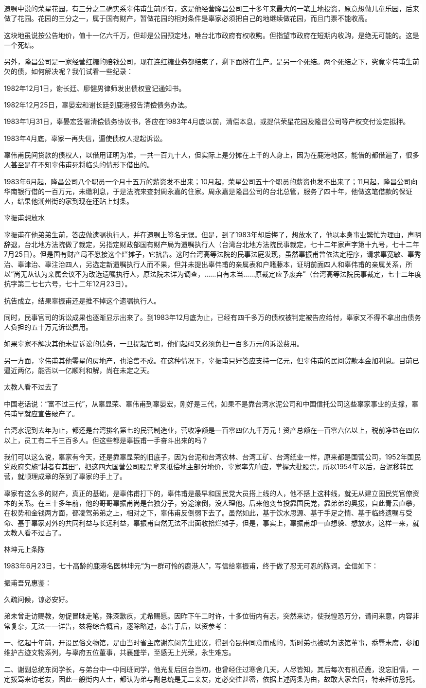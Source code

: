 遗嘱中说的荣星花园，有三分之二确实系辜伟甫生前所有，这是他经营隆昌公司三十多年来最大的一笔土地投资，原意想做儿童乐园，后来做了花园。花园的三分之一，属于国有财产，暂做花园的相对条件是辜家必须把自己的地继续做花园，而且门票不能收高。

这块地虽说按公告地价，值十一亿六千万，但却是公园预定地，唯台北市政府有权收购。但指望市政府在短期内收购，是绝无可能的。这是一个死结。

另外，隆昌公司是一家经营红糖的赔钱公司，现在连红糖业务都结束了，剩下面粉在生产。是另一个死结。两个死结之下，究竟辜伟甫生前欠的债，如何解决呢？我们试看一些纪录：

1982年12月1日，谢长廷、廖健男律师发出债权登记通知书。

1982年12月25日，辜晏宏和谢长廷刭鹿港报告清偿债务办法。

1983年1月31日，辜晏宏签署清偿债务协议书，答应在1983年4月底以前，清偿本息，或提供荣星花园及隆昌公司等产权交付设定抵押。

1983年4月底，辜家一再失信，逼使债权人提起诉讼。

辜伟甫民间贷款的债权人，以借用证明为准，一共一百九十人，但实际上是分摊在上千的人身上，因为在鹿港地区，能借的都借遍了，很多人甚至是在不知辜伟甫死将临头的情形下借出的。

1983年6月起，隆昌公司八个职员一个月十五万的薪资发不出来；10月起，荣星公司五十个职员的薪资也发不出来了；11月起，隆昌公司向华南银行借的一百万元，未缴利息，于是法院来查封周永嘉的住家。周永嘉是隆昌公司的台北总管，服务了四十年，他做这笔借款的保证人，结果他潮州街的家到现在还贴上封条。

辜振甫想放水

辜振甫在他弟弟生前，答应做遗嘱执行人，并在遗嘱上签名无误。但是，到了1983年却后悔了，想放水了，他以本身事业繁忙为理由，声明辞退，台北地方法院做了裁定，另指定财政部国有财产局为遗嘱执行人（台湾台北地方法院民事裁定，七十二年家声字第十九号，七十二年7月25日）。但是国有财产局不愿接这个烂摊子，它抗告。这时台湾高等法院的民事法庭发现，虽然辜振甫曾依法定程序，请求辜宽敏、辜秀治、辜津治、辜注治四人，另选定新遗嘱执行人而不果，但并未提出辜伟甫的亲属表和户籍藤本，证明前面四人和辜伟甫的亲属关系，所以“尚无从认为亲属会议不为改选遗嘱执行人，原法院未详为调查，……自有未当……原裁定应予废弃”（台湾高等法院民事裁定，七十二年度抗字第二七七六号，七十二年12月23日）。

抗告成立，结果辜振甫还是推不掉这个遗嘱执行人。

同时，民事官司的诉讼成果也逐渐显示出来了。到1983年12月底为止，已经有四千多万的债权被判定被告应给付，辜家又不得不拿出由债务人负担的五十万元诉讼费用。

如果辜家不解决其他未提诉讼的债务，一旦提起官司，他们起码又必须负担一百多万元的诉讼费用。

另一方面，辜伟甫其他零星的房地产，也洽售不成。在这种情况下，辜振甫只好答应支持一亿元，但辜伟甫的民间贷款本金加利息。目前已逼近两亿，能否以一亿顺利和解，尚在未定之天。

太教人看不过去了

中国老话说：“富不过三代”，从辜显荣、辜伟甫到辜晏宏，刚好是三代，如果不是靠台湾水泥公司和中国信托公司这些辜家事业的支撑，辜伟甫早就应宣告破产了。

台湾水泥到去年为止，都还是台湾排名第七的民营制造业，营收净额是一百零四亿九千万元！资产总额在一百零六亿以上，税前净益在四亿以上，员工有二千三百多人。但这些都是辜振甫一手奋斗出来的吗？

我们可以这么说，辜家有今天，还是靠辜显荣的旧底子，因为台泥和台湾农林、台湾工矿、台湾纸业一样，原来都是国营公司，1952年国民党政府实施“耕者有其田”，把这四大国营公司股票拿来抵偿地主部分地价，辜家率先响应，掌握大批股票，所以1954年以后，台泥移转民营，就顺理成章的落到了辜家的手上了。

辜家有这么多的财产，真正的基础，是辜伟甫打下的，辜伟甫是最早和国民党大员搭上线的人，他不搭上这种线，就无从建立国民党官僚资本的关系。在三十多年前，他的哥哥辜振甫尚是台独分子，穷途潦倒，没人理他。后来他变节投靠国民党，靠弟弟的奥援，自此青云直攀，在权势和金钱两方面，都凌驾弟弟之上，相对之下，辜伟甫反倒弱下去了。虽然如此，基于饮水思源、基于手足之情、基于临终遗嘱与受命、基于辜家对外的共同利益与长远利益，辜振甫自然无法不出面收拾烂摊子，但是，事实上，辜振甫却一直想躲、想放水，这样一来，就太教人看不过占了。

林坤元上条陈

1983年6月23日，七十高龄的鹿港名医林坤元“为一群可怜的鹿港人”，写信给辜振甫，终于做了忍无可忍的陈词。全信如下：

振甫吾兄惠鉴：

久疏问候，谅必安好。

弟未曾走访赐教，匆促冒昧走笔，殊深歉疚，尤希赐愿。因昨下午二时许，十多位街内有志，突然来访，使我惶恐万分，请问来意，内容非常复杂，无法一一详告，兹将综合概旨，逐除略述，奉告于后，以资参考：

一、忆起十年前，开设民俗文物馆，是由当时省主席谢东闵先生建议，得到令昆仲同意而成的，斯时弟也被聘为该馆董事，忝辱末席，参加维护古迹文物系列，与辜府五位董事，共襄盛举，至感无上光荣，永生难忘。

二、谢副总统东闵学长，与弟台中一中同班同学，他光复后回台当初，也曾经住过寒舍几天，人尽皆知，其后每次有机莅鹿，没忘旧情，一定拨驾来访老友，因此一般街内人士，都认为弟与副总统是无二亲友，定必交往甚密，依据上述两条为由，故敢大家会同，特来拜访恳托。
